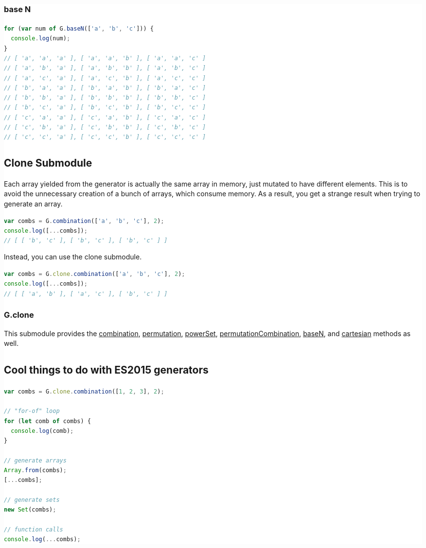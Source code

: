 ### base N
```javascript
for (var num of G.baseN(['a', 'b', 'c'])) {
  console.log(num);
}
// [ 'a', 'a', 'a' ], [ 'a', 'a', 'b' ], [ 'a', 'a', 'c' ]
// [ 'a', 'b', 'a' ], [ 'a', 'b', 'b' ], [ 'a', 'b', 'c' ]
// [ 'a', 'c', 'a' ], [ 'a', 'c', 'b' ], [ 'a', 'c', 'c' ]
// [ 'b', 'a', 'a' ], [ 'b', 'a', 'b' ], [ 'b', 'a', 'c' ]
// [ 'b', 'b', 'a' ], [ 'b', 'b', 'b' ], [ 'b', 'b', 'c' ]
// [ 'b', 'c', 'a' ], [ 'b', 'c', 'b' ], [ 'b', 'c', 'c' ]
// [ 'c', 'a', 'a' ], [ 'c', 'a', 'b' ], [ 'c', 'a', 'c' ]
// [ 'c', 'b', 'a' ], [ 'c', 'b', 'b' ], [ 'c', 'b', 'c' ]
// [ 'c', 'c', 'a' ], [ 'c', 'c', 'b' ], [ 'c', 'c', 'c' ]
```

## Clone Submodule
Each array yielded from the generator is actually the same array in memory, just mutated to have different elements. This is to avoid the unnecessary creation of a bunch of arrays, which consume memory. As a result, you get a strange result when trying to generate an array.
```javascript
var combs = G.combination(['a', 'b', 'c'], 2);
console.log([...combs]);
// [ [ 'b', 'c' ], [ 'b', 'c' ], [ 'b', 'c' ] ]
```
Instead, you can use the clone submodule.
```javascript
var combs = G.clone.combination(['a', 'b', 'c'], 2);
console.log([...combs]);
// [ [ 'a', 'b' ], [ 'a', 'c' ], [ 'b', 'c' ] ]
```

### G.clone
This submodule provides the [combination](#module_G.combination), [permutation](#module_G.permutation), [powerSet](#module_G.powerSet), [permutationCombination](#module_G.permutationCombination), [baseN](#module_G.baseN), and [cartesian](#module_G.cartesian) methods as well.

## Cool things to do with ES2015 generators
```javascript
var combs = G.clone.combination([1, 2, 3], 2);

// "for-of" loop
for (let comb of combs) {
  console.log(comb);
}

// generate arrays
Array.from(combs);
[...combs];

// generate sets
new Set(combs);

// function calls
console.log(...combs);
```
